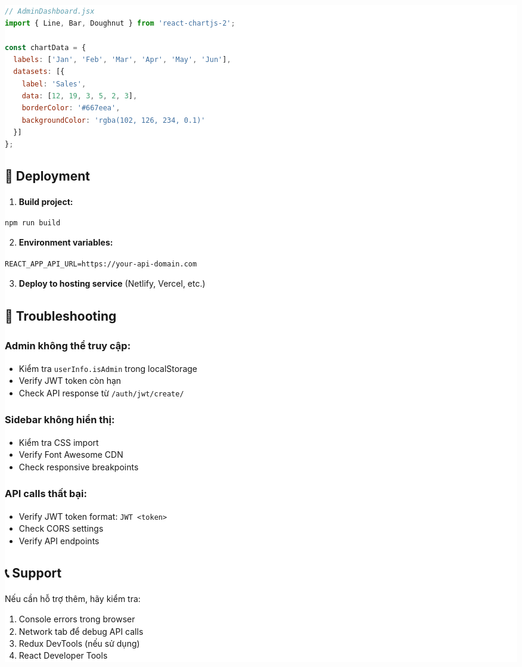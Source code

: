 ```jsx
// AdminDashboard.jsx
import { Line, Bar, Doughnut } from 'react-chartjs-2';

const chartData = {
  labels: ['Jan', 'Feb', 'Mar', 'Apr', 'May', 'Jun'],
  datasets: [{
    label: 'Sales',
    data: [12, 19, 3, 5, 2, 3],
    borderColor: '#667eea',
    backgroundColor: 'rgba(102, 126, 234, 0.1)'
  }]
};
```

## 🚀 **Deployment**

1. **Build project:**
```bash
npm run build
```

2. **Environment variables:**
```env
REACT_APP_API_URL=https://your-api-domain.com
```

3. **Deploy to hosting service** (Netlify, Vercel, etc.)

## 🐛 **Troubleshooting**

### **Admin không thể truy cập:**
- Kiểm tra `userInfo.isAdmin` trong localStorage
- Verify JWT token còn hạn
- Check API response từ `/auth/jwt/create/`

### **Sidebar không hiển thị:**
- Kiểm tra CSS import
- Verify Font Awesome CDN
- Check responsive breakpoints

### **API calls thất bại:**
- Verify JWT token format: `JWT <token>`
- Check CORS settings
- Verify API endpoints

## 📞 **Support**

Nếu cần hỗ trợ thêm, hãy kiểm tra:
1. Console errors trong browser
2. Network tab để debug API calls
3. Redux DevTools (nếu sử dụng)
4. React Developer Tools
